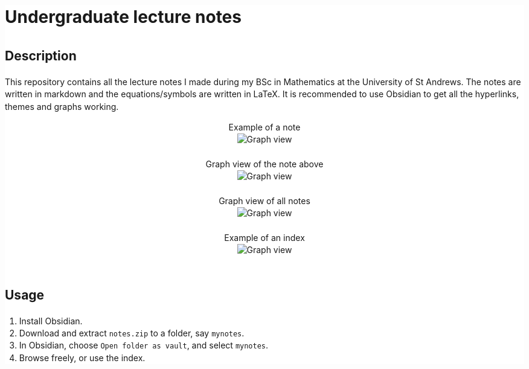 <h1>Undergraduate lecture notes</h1>

<h2>Description</h2>

This repository contains all the lecture notes I made during my BSc in Mathematics at the University of St Andrews. The notes are written in markdown and the equations/symbols are written in LaTeX. It is recommended to use Obsidian to get all the hyperlinks, themes and graphs working.

<p align="center">
Example of a note <br/>
<img src="https://imgur.com/uv8NKRB.png" height="80%" width="65%" alt="Graph view"/>
<br />
<br />
Graph view of the note above <br/>
<img src="https://imgur.com/fG3jdsR.png" height="80%" width="65%" alt="Graph view"/>
<br />
<br />
Graph view of all notes <br/>
<img src="https://imgur.com/5Sm9ZAl.png" height="80%" width="65%" alt="Graph view"/>
<br />
<br />
Example of an index <br/>
<img src="https://imgur.com/6BK4k0S.png" height="80%" width="65%" alt="Graph view"/>
<br />
<br />



<h2>Usage</h2>

1. Install Obsidian.
2. Download and extract `notes.zip` to a folder, say `mynotes`.
3. In Obsidian, choose `Open folder as vault`, and select `mynotes`.
4. Browse freely, or use the index.
